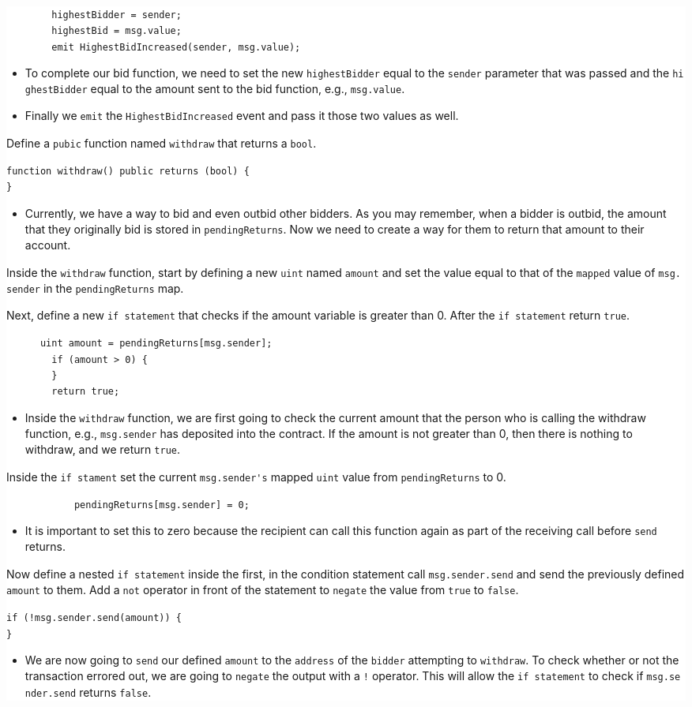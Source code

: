 ```solidity
        highestBidder = sender;
        highestBid = msg.value;
        emit HighestBidIncreased(sender, msg.value);
```

* To complete our bid function, we need to set the new `highestBidder` equal to the `sender` parameter that was passed and the `highestBidder` equal to the amount sent to the bid function, e.g., `msg.value`.

* Finally we `emit` the `HighestBidIncreased` event and pass it those two values as well.

Define a `pubic` function named `withdraw` that returns a `bool`.

```solidity
function withdraw() public returns (bool) {
}
```

* Currently, we have a way to bid and even outbid other bidders. As you may remember, when a bidder is outbid, the amount that they originally bid is stored in `pendingReturns`. Now we need to create a way for them to return that amount to their account.

Inside the `withdraw` function, start by defining a new `uint` named `amount` and set the value equal to that of the `mapped` value of `msg.sender` in the `pendingReturns` map.

Next, define a new `if statement` that checks if the amount variable is greater than 0. After the `if statement` return `true`.

```solidity
      uint amount = pendingReturns[msg.sender];
        if (amount > 0) {
        }
        return true;
```

* Inside the `withdraw` function, we are first going to check the current amount that the person who is calling the withdraw function, e.g., `msg.sender` has deposited into the contract. If the amount is not greater than 0, then there is nothing to withdraw, and we return `true`.

Inside the `if stament` set the current `msg.sender's` mapped `uint` value from `pendingReturns` to 0.

```solidity
            pendingReturns[msg.sender] = 0;
```

*  It is important to set this to zero because the recipient can call this function again as part of the receiving call before `send` returns.

Now define a nested `if statement` inside the first, in the condition statement call `msg.sender.send` and send the previously defined `amount` to them. Add a `not` operator in front of the statement to `negate` the value from `true` to `false`.

```solidity
if (!msg.sender.send(amount)) {
}
```

* We are now going to `send` our defined `amount` to the `address` of the `bidder` attempting to `withdraw`. To check whether or not the transaction errored out, we are going to `negate` the output with a `!` operator. This will allow the `if statement` to check if `msg.sender.send` returns `false`.
